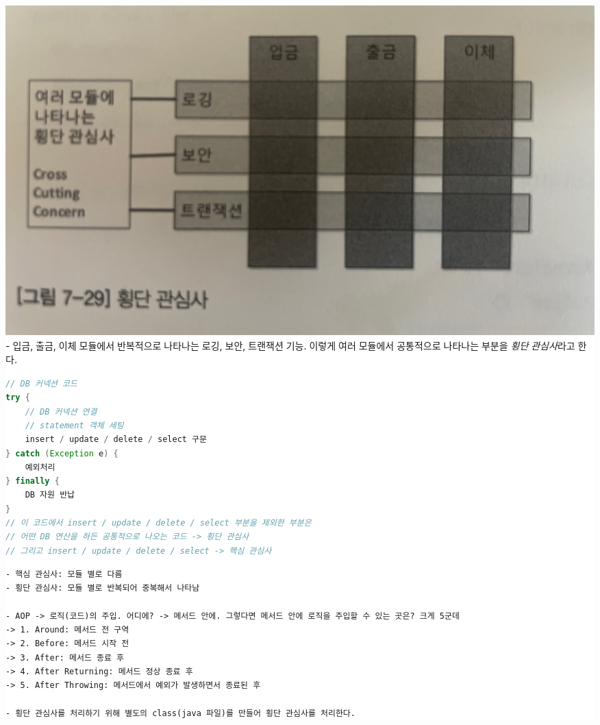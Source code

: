 ![image](<../assets/AOP(1).jpeg>) - 입금, 출금, 이체 모듈에서 반복적으로 나타나는 로깅, 보안, 트랜잭션 기능. 이렇게 여러 모듈에서 공통적으로 나타나는 부분을 *횡단 관심사*라고 한다.

```java
// DB 커넥션 코드
try {
    // DB 커넥션 연결
    // statement 객체 세팅
    insert / update / delete / select 구문
} catch (Exception e) {
    예외처리
} finally {
    DB 자원 반납
}
// 이 코드에서 insert / update / delete / select 부분을 제외한 부분은
// 어떤 DB 연산을 하든 공통적으로 나오는 코드 -> 횡단 관심사
// 그리고 insert / update / delete / select -> 핵심 관심사
```

    - 핵심 관심사: 모듈 별로 다름
    - 횡단 관심사: 모듈 별로 반복되어 중복해서 나타남

    - AOP -> 로직(코드)의 주입. 어디에? -> 메서드 안에. 그렇다면 메서드 안에 로직을 주입할 수 있는 곳은? 크게 5군데
    -> 1. Around: 메서드 전 구역
    -> 2. Before: 메서드 시작 전
    -> 3. After: 메서드 종료 후
    -> 4. After Returning: 메서드 정상 종료 후
    -> 5. After Throwing: 메서드에서 예외가 발생하면서 종료된 후

    - 횡단 관심사를 처리하기 위해 별도의 class(java 파일)를 만들어 횡단 관심사를 처리한다.
